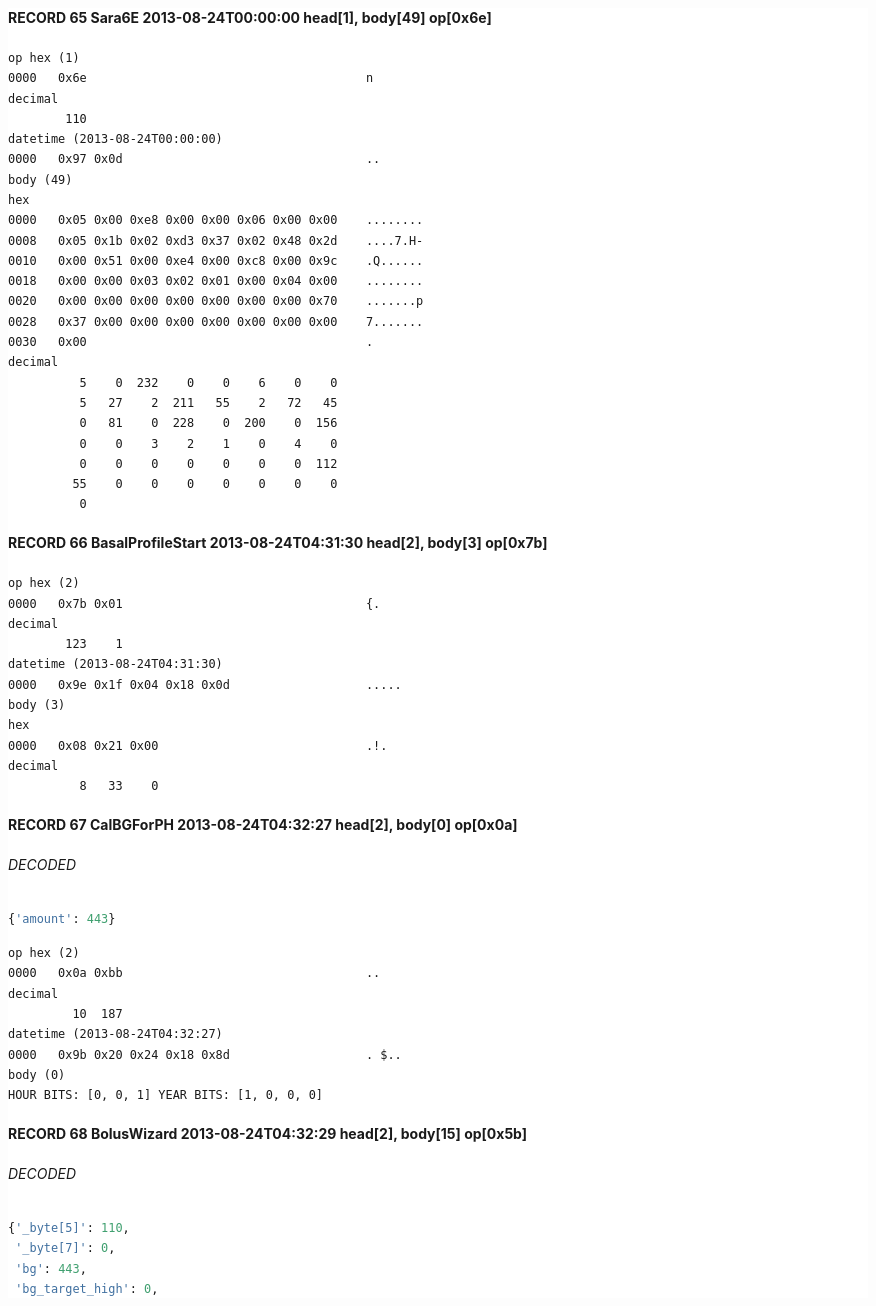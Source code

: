 #### RECORD 65 Sara6E 2013-08-24T00:00:00 head[1], body[49] op[0x6e]

    op hex (1)
    0000   0x6e                                       n
    decimal
            110
    datetime (2013-08-24T00:00:00)
    0000   0x97 0x0d                                  ..
    body (49)
    hex
    0000   0x05 0x00 0xe8 0x00 0x00 0x06 0x00 0x00    ........
    0008   0x05 0x1b 0x02 0xd3 0x37 0x02 0x48 0x2d    ....7.H-
    0010   0x00 0x51 0x00 0xe4 0x00 0xc8 0x00 0x9c    .Q......
    0018   0x00 0x00 0x03 0x02 0x01 0x00 0x04 0x00    ........
    0020   0x00 0x00 0x00 0x00 0x00 0x00 0x00 0x70    .......p
    0028   0x37 0x00 0x00 0x00 0x00 0x00 0x00 0x00    7.......
    0030   0x00                                       .
    decimal
              5    0  232    0    0    6    0    0
              5   27    2  211   55    2   72   45
              0   81    0  228    0  200    0  156
              0    0    3    2    1    0    4    0
              0    0    0    0    0    0    0  112
             55    0    0    0    0    0    0    0
              0

#### RECORD 66 BasalProfileStart 2013-08-24T04:31:30 head[2], body[3] op[0x7b]

    op hex (2)
    0000   0x7b 0x01                                  {.
    decimal
            123    1
    datetime (2013-08-24T04:31:30)
    0000   0x9e 0x1f 0x04 0x18 0x0d                   .....
    body (3)
    hex
    0000   0x08 0x21 0x00                             .!.
    decimal
              8   33    0

#### RECORD 67 CalBGForPH 2013-08-24T04:32:27 head[2], body[0] op[0x0a]
###### DECODED
```python
{'amount': 443}
```
    op hex (2)
    0000   0x0a 0xbb                                  ..
    decimal
             10  187
    datetime (2013-08-24T04:32:27)
    0000   0x9b 0x20 0x24 0x18 0x8d                   . $..
    body (0)
    HOUR BITS: [0, 0, 1] YEAR BITS: [1, 0, 0, 0]
#### RECORD 68 BolusWizard 2013-08-24T04:32:29 head[2], body[15] op[0x5b]
###### DECODED
```python
{'_byte[5]': 110,
 '_byte[7]': 0,
 'bg': 443,
 'bg_target_high': 0,
```